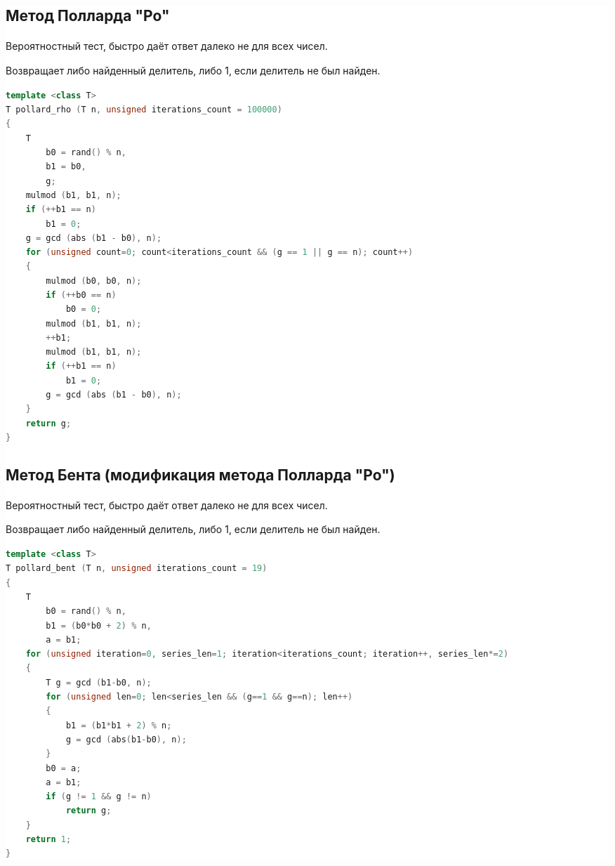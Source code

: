 ## Метод Полларда "Ро"

Вероятностный тест, быстро даёт ответ далеко не для всех чисел.

Возвращает либо найденный делитель, либо 1, если делитель не был найден.


``` cpp
template <class T>
T pollard_rho (T n, unsigned iterations_count = 100000)
{
    T
        b0 = rand() % n,
        b1 = b0,
        g;
    mulmod (b1, b1, n);
    if (++b1 == n)
        b1 = 0;
    g = gcd (abs (b1 - b0), n);
    for (unsigned count=0; count<iterations_count && (g == 1 || g == n); count++)
    {
        mulmod (b0, b0, n);
        if (++b0 == n)
            b0 = 0;
        mulmod (b1, b1, n);
        ++b1;
        mulmod (b1, b1, n);
        if (++b1 == n)
            b1 = 0;
        g = gcd (abs (b1 - b0), n);
    }
    return g;
}
```

## Метод Бента (модификация метода Полларда "Ро")

Вероятностный тест, быстро даёт ответ далеко не для всех чисел.

Возвращает либо найденный делитель, либо 1, если делитель не был найден.


``` cpp
template <class T>
T pollard_bent (T n, unsigned iterations_count = 19)
{
    T
        b0 = rand() % n,
        b1 = (b0*b0 + 2) % n,
        a = b1;
    for (unsigned iteration=0, series_len=1; iteration<iterations_count; iteration++, series_len*=2)
    {
        T g = gcd (b1-b0, n);
        for (unsigned len=0; len<series_len && (g==1 && g==n); len++)
        {
            b1 = (b1*b1 + 2) % n;
            g = gcd (abs(b1-b0), n);
        }
        b0 = a;
        a = b1;
        if (g != 1 && g != n)
            return g;
    }
    return 1;
}
```